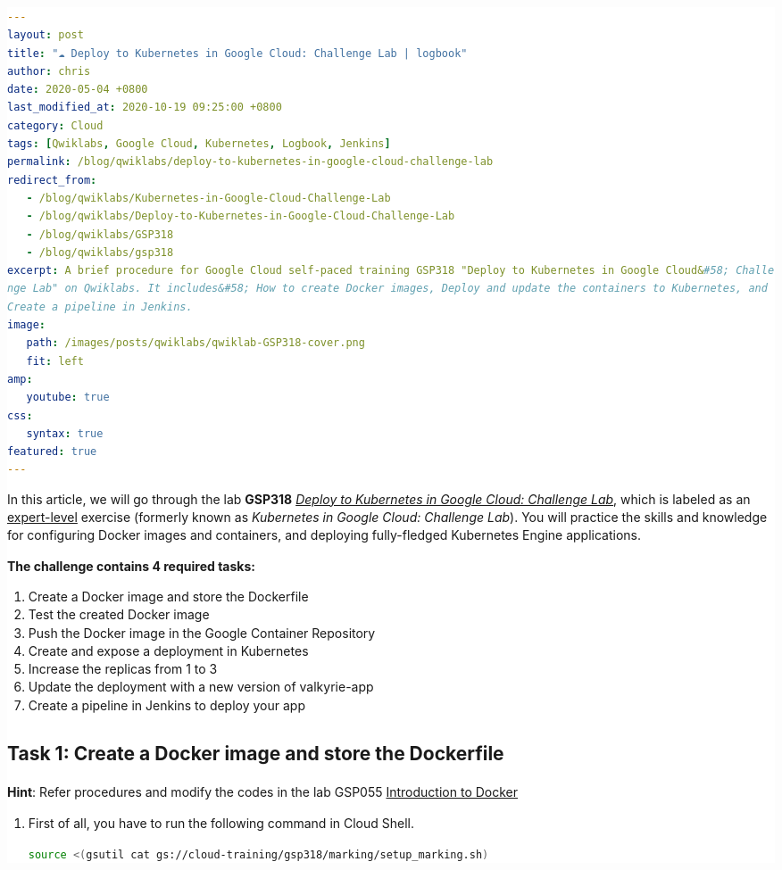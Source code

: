 ```yaml
---
layout: post
title: "☁ Deploy to Kubernetes in Google Cloud: Challenge Lab | logbook"
author: chris
date: 2020-05-04 +0800
last_modified_at: 2020-10-19 09:25:00 +0800
category: Cloud
tags: [Qwiklabs, Google Cloud, Kubernetes, Logbook, Jenkins]
permalink: /blog/qwiklabs/deploy-to-kubernetes-in-google-cloud-challenge-lab
redirect_from:
   - /blog/qwiklabs/Kubernetes-in-Google-Cloud-Challenge-Lab
   - /blog/qwiklabs/Deploy-to-Kubernetes-in-Google-Cloud-Challenge-Lab
   - /blog/qwiklabs/GSP318
   - /blog/qwiklabs/gsp318
excerpt: A brief procedure for Google Cloud self-paced training GSP318 "Deploy to Kubernetes in Google Cloud&#58; Challenge Lab" on Qwiklabs. It includes&#58; How to create Docker images, Deploy and update the containers to Kubernetes, and Create a pipeline in Jenkins.
image:
   path: /images/posts/qwiklabs/qwiklab-GSP318-cover.png
   fit: left
amp:
   youtube: true
css:
   syntax: true
featured: true
---
```


In this article, we will go through the lab **GSP318** _[Deploy to Kubernetes in Google Cloud: Challenge Lab](https://www.qwiklabs.com/focuses/10457?parent=catalog)_, which is labeled as an [expert-level](https://www.qwiklabs.com/quests/116) exercise (formerly known as _Kubernetes in Google Cloud: Challenge Lab_). You will practice the skills and knowledge for configuring Docker images and containers, and deploying fully-fledged Kubernetes Engine applications.

**The challenge contains 4 required tasks:**

1. Create a Docker image and store the Dockerfile
2. Test the created Docker image
3. Push the Docker image in the Google Container Repository
4. Create and expose a deployment in Kubernetes
5. Increase the replicas from 1 to 3
6. Update the deployment with a new version of valkyrie-app
7. Create a pipeline in Jenkins to deploy your app

## Task 1: Create a Docker image and store the Dockerfile

**Hint**: Refer procedures and modify the codes in the lab GSP055 [Introduction to Docker](https://google.qwiklabs.com/focuses/1029?parent=catalog#step5)

1. First of all, you have to run the following command in Cloud Shell.

   ```bash
   source <(gsutil cat gs://cloud-training/gsp318/marking/setup_marking.sh)
   ```
